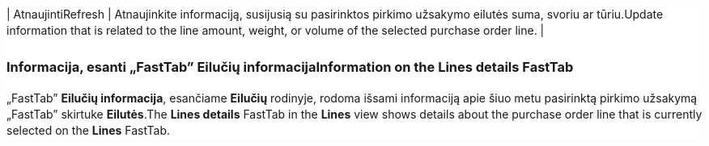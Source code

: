 | <span data-ttu-id="f0103-296">Atnaujinti</span><span class="sxs-lookup"><span data-stu-id="f0103-296">Refresh</span></span> | <span data-ttu-id="f0103-297">Atnaujinkite informaciją, susijusią su pasirinktos pirkimo užsakymo eilutės suma, svoriu ar tūriu.</span><span class="sxs-lookup"><span data-stu-id="f0103-297">Update information that is related to the line amount, weight, or volume of the selected purchase order line.</span></span> |

### <a name="information-on-the-lines-details-fasttab"></a><span data-ttu-id="f0103-298">Informacija, esanti „FastTab” Eilučių informacija</span><span class="sxs-lookup"><span data-stu-id="f0103-298">Information on the Lines details FastTab</span></span>

<span data-ttu-id="f0103-299">„FastTab” **Eilučių informacija**, esančiame **Eilučių** rodinyje, rodoma išsami informaciją apie šiuo metu pasirinktą pirkimo užsakymą „FastTab” skirtuke **Eilutės**.</span><span class="sxs-lookup"><span data-stu-id="f0103-299">The **Lines details** FastTab in the **Lines** view shows details about the purchase order line that is currently selected on the **Lines** FastTab.</span></span>
